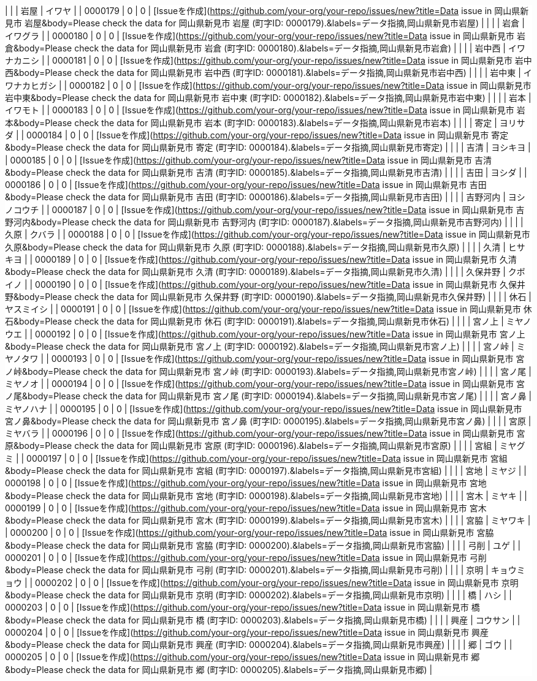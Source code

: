 |  |  | 岩屋 |   イワヤ |  | 0000179 | 0 | 0 | [Issueを作成](https://github.com/your-org/your-repo/issues/new?title=Data issue in 岡山県新見市   岩屋&body=Please check the data for 岡山県新見市   岩屋 (町字ID: 0000179).&labels=データ指摘,岡山県新見市岩屋) |
|  |  | 岩倉 |   イワグラ |  | 0000180 | 0 | 0 | [Issueを作成](https://github.com/your-org/your-repo/issues/new?title=Data issue in 岡山県新見市   岩倉&body=Please check the data for 岡山県新見市   岩倉 (町字ID: 0000180).&labels=データ指摘,岡山県新見市岩倉) |
|  |  | 岩中西 |   イワナカニシ |  | 0000181 | 0 | 0 | [Issueを作成](https://github.com/your-org/your-repo/issues/new?title=Data issue in 岡山県新見市   岩中西&body=Please check the data for 岡山県新見市   岩中西 (町字ID: 0000181).&labels=データ指摘,岡山県新見市岩中西) |
|  |  | 岩中東 |   イワナカヒガシ |  | 0000182 | 0 | 0 | [Issueを作成](https://github.com/your-org/your-repo/issues/new?title=Data issue in 岡山県新見市   岩中東&body=Please check the data for 岡山県新見市   岩中東 (町字ID: 0000182).&labels=データ指摘,岡山県新見市岩中東) |
|  |  | 岩本 |   イワモト |  | 0000183 | 0 | 0 | [Issueを作成](https://github.com/your-org/your-repo/issues/new?title=Data issue in 岡山県新見市   岩本&body=Please check the data for 岡山県新見市   岩本 (町字ID: 0000183).&labels=データ指摘,岡山県新見市岩本) |
|  |  | 寄定 |   ヨリサダ |  | 0000184 | 0 | 0 | [Issueを作成](https://github.com/your-org/your-repo/issues/new?title=Data issue in 岡山県新見市   寄定&body=Please check the data for 岡山県新見市   寄定 (町字ID: 0000184).&labels=データ指摘,岡山県新見市寄定) |
|  |  | 吉清 |   ヨシキヨ |  | 0000185 | 0 | 0 | [Issueを作成](https://github.com/your-org/your-repo/issues/new?title=Data issue in 岡山県新見市   吉清&body=Please check the data for 岡山県新見市   吉清 (町字ID: 0000185).&labels=データ指摘,岡山県新見市吉清) |
|  |  | 吉田 |   ヨシダ |  | 0000186 | 0 | 0 | [Issueを作成](https://github.com/your-org/your-repo/issues/new?title=Data issue in 岡山県新見市   吉田&body=Please check the data for 岡山県新見市   吉田 (町字ID: 0000186).&labels=データ指摘,岡山県新見市吉田) |
|  |  | 吉野河内 |   ヨシノコウチ |  | 0000187 | 0 | 0 | [Issueを作成](https://github.com/your-org/your-repo/issues/new?title=Data issue in 岡山県新見市   吉野河内&body=Please check the data for 岡山県新見市   吉野河内 (町字ID: 0000187).&labels=データ指摘,岡山県新見市吉野河内) |
|  |  | 久原 |   クバラ |  | 0000188 | 0 | 0 | [Issueを作成](https://github.com/your-org/your-repo/issues/new?title=Data issue in 岡山県新見市   久原&body=Please check the data for 岡山県新見市   久原 (町字ID: 0000188).&labels=データ指摘,岡山県新見市久原) |
|  |  | 久清 |   ヒサキヨ |  | 0000189 | 0 | 0 | [Issueを作成](https://github.com/your-org/your-repo/issues/new?title=Data issue in 岡山県新見市   久清&body=Please check the data for 岡山県新見市   久清 (町字ID: 0000189).&labels=データ指摘,岡山県新見市久清) |
|  |  | 久保井野 |   クボイノ |  | 0000190 | 0 | 0 | [Issueを作成](https://github.com/your-org/your-repo/issues/new?title=Data issue in 岡山県新見市   久保井野&body=Please check the data for 岡山県新見市   久保井野 (町字ID: 0000190).&labels=データ指摘,岡山県新見市久保井野) |
|  |  | 休石 |   ヤスミイシ |  | 0000191 | 0 | 0 | [Issueを作成](https://github.com/your-org/your-repo/issues/new?title=Data issue in 岡山県新見市   休石&body=Please check the data for 岡山県新見市   休石 (町字ID: 0000191).&labels=データ指摘,岡山県新見市休石) |
|  |  | 宮ノ上 |   ミヤノウエ |  | 0000192 | 0 | 0 | [Issueを作成](https://github.com/your-org/your-repo/issues/new?title=Data issue in 岡山県新見市   宮ノ上&body=Please check the data for 岡山県新見市   宮ノ上 (町字ID: 0000192).&labels=データ指摘,岡山県新見市宮ノ上) |
|  |  | 宮ノ峠 |   ミヤノタワ |  | 0000193 | 0 | 0 | [Issueを作成](https://github.com/your-org/your-repo/issues/new?title=Data issue in 岡山県新見市   宮ノ峠&body=Please check the data for 岡山県新見市   宮ノ峠 (町字ID: 0000193).&labels=データ指摘,岡山県新見市宮ノ峠) |
|  |  | 宮ノ尾 |   ミヤノオ |  | 0000194 | 0 | 0 | [Issueを作成](https://github.com/your-org/your-repo/issues/new?title=Data issue in 岡山県新見市   宮ノ尾&body=Please check the data for 岡山県新見市   宮ノ尾 (町字ID: 0000194).&labels=データ指摘,岡山県新見市宮ノ尾) |
|  |  | 宮ノ鼻 |   ミヤノハナ |  | 0000195 | 0 | 0 | [Issueを作成](https://github.com/your-org/your-repo/issues/new?title=Data issue in 岡山県新見市   宮ノ鼻&body=Please check the data for 岡山県新見市   宮ノ鼻 (町字ID: 0000195).&labels=データ指摘,岡山県新見市宮ノ鼻) |
|  |  | 宮原 |   ミヤバラ |  | 0000196 | 0 | 0 | [Issueを作成](https://github.com/your-org/your-repo/issues/new?title=Data issue in 岡山県新見市   宮原&body=Please check the data for 岡山県新見市   宮原 (町字ID: 0000196).&labels=データ指摘,岡山県新見市宮原) |
|  |  | 宮組 |   ミヤグミ |  | 0000197 | 0 | 0 | [Issueを作成](https://github.com/your-org/your-repo/issues/new?title=Data issue in 岡山県新見市   宮組&body=Please check the data for 岡山県新見市   宮組 (町字ID: 0000197).&labels=データ指摘,岡山県新見市宮組) |
|  |  | 宮地 |   ミヤジ |  | 0000198 | 0 | 0 | [Issueを作成](https://github.com/your-org/your-repo/issues/new?title=Data issue in 岡山県新見市   宮地&body=Please check the data for 岡山県新見市   宮地 (町字ID: 0000198).&labels=データ指摘,岡山県新見市宮地) |
|  |  | 宮木 |   ミヤキ |  | 0000199 | 0 | 0 | [Issueを作成](https://github.com/your-org/your-repo/issues/new?title=Data issue in 岡山県新見市   宮木&body=Please check the data for 岡山県新見市   宮木 (町字ID: 0000199).&labels=データ指摘,岡山県新見市宮木) |
|  |  | 宮脇 |   ミヤワキ |  | 0000200 | 0 | 0 | [Issueを作成](https://github.com/your-org/your-repo/issues/new?title=Data issue in 岡山県新見市   宮脇&body=Please check the data for 岡山県新見市   宮脇 (町字ID: 0000200).&labels=データ指摘,岡山県新見市宮脇) |
|  |  | 弓削 |   ユゲ |  | 0000201 | 0 | 0 | [Issueを作成](https://github.com/your-org/your-repo/issues/new?title=Data issue in 岡山県新見市   弓削&body=Please check the data for 岡山県新見市   弓削 (町字ID: 0000201).&labels=データ指摘,岡山県新見市弓削) |
|  |  | 京明 |   キョウミョウ |  | 0000202 | 0 | 0 | [Issueを作成](https://github.com/your-org/your-repo/issues/new?title=Data issue in 岡山県新見市   京明&body=Please check the data for 岡山県新見市   京明 (町字ID: 0000202).&labels=データ指摘,岡山県新見市京明) |
|  |  | 橋 |   ハシ |  | 0000203 | 0 | 0 | [Issueを作成](https://github.com/your-org/your-repo/issues/new?title=Data issue in 岡山県新見市   橋&body=Please check the data for 岡山県新見市   橋 (町字ID: 0000203).&labels=データ指摘,岡山県新見市橋) |
|  |  | 興産 |   コウサン |  | 0000204 | 0 | 0 | [Issueを作成](https://github.com/your-org/your-repo/issues/new?title=Data issue in 岡山県新見市   興産&body=Please check the data for 岡山県新見市   興産 (町字ID: 0000204).&labels=データ指摘,岡山県新見市興産) |
|  |  | 郷 |   ゴウ |  | 0000205 | 0 | 0 | [Issueを作成](https://github.com/your-org/your-repo/issues/new?title=Data issue in 岡山県新見市   郷&body=Please check the data for 岡山県新見市   郷 (町字ID: 0000205).&labels=データ指摘,岡山県新見市郷) |